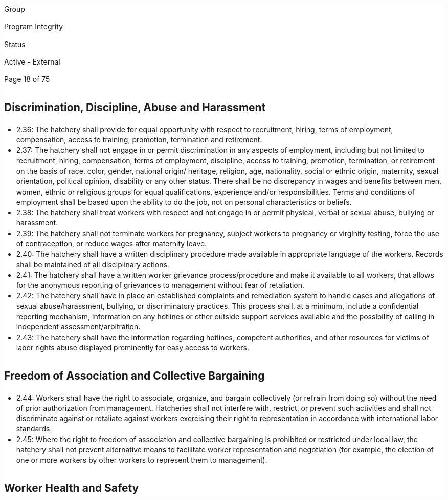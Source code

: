 Group

Program Integrity

Status

Active - External

Page 18 of 75

## Discrimination, Discipline, Abuse and Harassment

- 2.36:  The  hatchery  shall  provide  for  equal  opportunity  with  respect  to  recruitment,  hiring,  terms  of employment, compensation, access to training, promotion, termination and retirement.
- 2.37:  The hatchery shall not engage in or permit discrimination in any aspects of employment, including but not limited to recruitment, hiring, compensation, terms of employment, discipline, access to training, promotion, termination, or  retirement on the basis  of race, color, gender, national origin/ heritage, religion, age, nationality, social or ethnic origin, maternity, sexual orientation, political opinion, disability or any other status. There shall be no discrepancy in wages and benefits between men, women, ethnic or religious groups for equal qualifications, experience and/or responsibilities. Terms and conditions of employment shall be based upon the ability to do the job, not on personal characteristics or beliefs.
- 2.38:  The hatchery shall treat workers with respect and not engage in or permit physical, verbal or sexual abuse, bullying or harassment.
- 2.39:  The hatchery shall not terminate workers for pregnancy, subject workers to pregnancy or virginity testing, force the use of contraception, or reduce wages after maternity leave.
- 2.40:  The hatchery shall have a written disciplinary procedure made available in appropriate language of the workers. Records shall be maintained of all disciplinary actions.
- 2.41:  The hatchery shall have a written worker grievance process/procedure and make it available to all workers,  that  allows  for  the  anonymous  reporting  of  grievances  to  management  without  fear  of retaliation.
- 2.42:  The hatchery shall have in place an established complaints and remediation system to handle cases and allegations of sexual abuse/harassment, bullying, or discriminatory practices. This process shall, at  a  minimum,  include  a  confidential  reporting  mechanism,  information  on  any  hotlines  or  other outside support services available and the possibility of calling in independent assessment/arbitration.
- 2.43:  The  hatchery  shall  have  the  information  regarding  hotlines,  competent  authorities,  and  other resources for victims of labor rights abuse displayed prominently for easy access to workers.

## Freedom of Association and Collective Bargaining

- 2.44:  Workers shall have the right to associate, organize, and bargain collectively (or refrain from doing so) without the need of prior authorization from management. Hatcheries shall not interfere with, restrict, or prevent such activities and shall not discriminate against or retaliate against workers exercising their right to representation in accordance with international labor standards.
- 2.45:  Where the right to freedom of association and collective bargaining is prohibited or restricted under local  law,  the  hatchery  shall  not  prevent  alternative  means  to  facilitate  worker  representation  and negotiation (for example, the election of one or more workers by other workers to represent them to management).

## Worker Health and Safety
